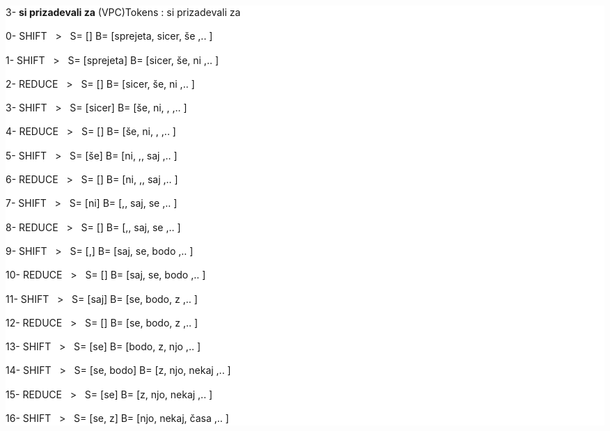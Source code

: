 
3- **si prizadevali za** (VPC)Tokens : 
si
prizadevali
za





0- SHIFT&nbsp;&nbsp;&nbsp;>&nbsp;&nbsp;&nbsp;S= []   B= [sprejeta, sicer, še ,.. ]



1- SHIFT&nbsp;&nbsp;&nbsp;>&nbsp;&nbsp;&nbsp;S= [sprejeta]   B= [sicer, še, ni ,.. ]



2- REDUCE&nbsp;&nbsp;&nbsp;>&nbsp;&nbsp;&nbsp;S= []   B= [sicer, še, ni ,.. ]



3- SHIFT&nbsp;&nbsp;&nbsp;>&nbsp;&nbsp;&nbsp;S= [sicer]   B= [še, ni, , ,.. ]



4- REDUCE&nbsp;&nbsp;&nbsp;>&nbsp;&nbsp;&nbsp;S= []   B= [še, ni, , ,.. ]



5- SHIFT&nbsp;&nbsp;&nbsp;>&nbsp;&nbsp;&nbsp;S= [še]   B= [ni, ,, saj ,.. ]



6- REDUCE&nbsp;&nbsp;&nbsp;>&nbsp;&nbsp;&nbsp;S= []   B= [ni, ,, saj ,.. ]



7- SHIFT&nbsp;&nbsp;&nbsp;>&nbsp;&nbsp;&nbsp;S= [ni]   B= [,, saj, se ,.. ]



8- REDUCE&nbsp;&nbsp;&nbsp;>&nbsp;&nbsp;&nbsp;S= []   B= [,, saj, se ,.. ]



9- SHIFT&nbsp;&nbsp;&nbsp;>&nbsp;&nbsp;&nbsp;S= [,]   B= [saj, se, bodo ,.. ]



10- REDUCE&nbsp;&nbsp;&nbsp;>&nbsp;&nbsp;&nbsp;S= []   B= [saj, se, bodo ,.. ]



11- SHIFT&nbsp;&nbsp;&nbsp;>&nbsp;&nbsp;&nbsp;S= [saj]   B= [se, bodo, z ,.. ]



12- REDUCE&nbsp;&nbsp;&nbsp;>&nbsp;&nbsp;&nbsp;S= []   B= [se, bodo, z ,.. ]



13- SHIFT&nbsp;&nbsp;&nbsp;>&nbsp;&nbsp;&nbsp;S= [se]   B= [bodo, z, njo ,.. ]



14- SHIFT&nbsp;&nbsp;&nbsp;>&nbsp;&nbsp;&nbsp;S= [se, bodo]   B= [z, njo, nekaj ,.. ]



15- REDUCE&nbsp;&nbsp;&nbsp;>&nbsp;&nbsp;&nbsp;S= [se]   B= [z, njo, nekaj ,.. ]



16- SHIFT&nbsp;&nbsp;&nbsp;>&nbsp;&nbsp;&nbsp;S= [se, z]   B= [njo, nekaj, časa ,.. ]
